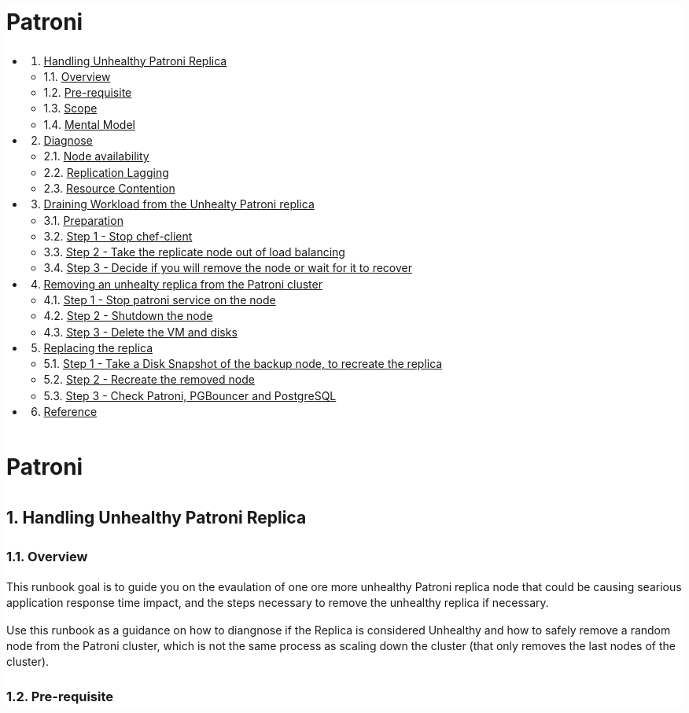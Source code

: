 # Patroni


* 1. [Handling Unhealthy Patroni Replica](#HandlingUnhealthyPatroniReplica)
	* 1.1. [Overview](#Overview)
	* 1.2. [Pre-requisite](#Pre-requisite)
	* 1.3. [Scope](#Scope)
	* 1.4. [Mental Model](#MentalModel)
* 2. [Diagnose](#Diagnose)
	* 2.1. [Node availability](#Nodeavailability)
	* 2.2. [Replication Lagging](#ReplicationLagging)
	* 2.3. [Resource Contention](#ResourceContention)
* 3. [Draining Workload from the Unhealty Patroni replica](#DrainingWorkloadfromtheUnhealtyPatronireplica)
	* 3.1. [Preparation](#Preparation)
	* 3.2. [Step 1 - Stop chef-client](#Step1-Stopchef-client)
	* 3.3. [Step 2 - Take the replicate node out of load balancing](#Step2-Takethereplicatenodeoutofloadbalancing)
	* 3.4. [Step 3 - Decide if you will remove the node or wait for it to recover](#Step3-Decideifyouwillremovethenodeorwaitforittorecover)
* 4. [Removing an unhealty replica from the Patroni cluster](#RemovinganunhealtyreplicafromthePatronicluster)
	* 4.1. [Step 1 - Stop patroni service on the node](#Step1-Stoppatroniserviceonthenode)
	* 4.2. [Step 2 - Shutdown the node](#Step2-Shutdownthenode)
	* 4.3. [Step 3 - Delete the VM and disks](#Step3-DeletetheVManddisks)
* 5. [Replacing the replica](#Replacingthereplica)
	* 5.1. [Step 1 - Take a Disk Snapshot of the backup node, to recreate the replica](#Step1-TakeaDiskSnapshotofthebackupnodetorecreatethereplica)
	* 5.2. [Step 2 - Recreate the removed node](#Step2-Recreatetheremovednode)
	* 5.3. [Step 3 - Check Patroni, PGBouncer and PostgreSQL](#Step3-CheckPatroniPGBouncerandPostgreSQL)
* 6. [Reference](#Reference)


# Patroni 

##  1. <a name='HandlingUnhealthyPatroniReplica'></a>Handling Unhealthy Patroni Replica

###  1.1. <a name='Overview'></a>Overview

This runbook goal is to guide you on the evaulation of one ore more unhealthy Patroni replica node that could be causing searious application response time impact, and the steps necessary to remove the unhealthy replica if necessary.

Use this runbook as a guidance on how to diangnose if the Replica is considered Unhealthy and how to safely remove a random node from the Patroni cluster, which is not the same process as scaling down the cluster (that only removes the last nodes of the cluster).

###  1.2. <a name='Pre-requisite'></a>Pre-requisite 
